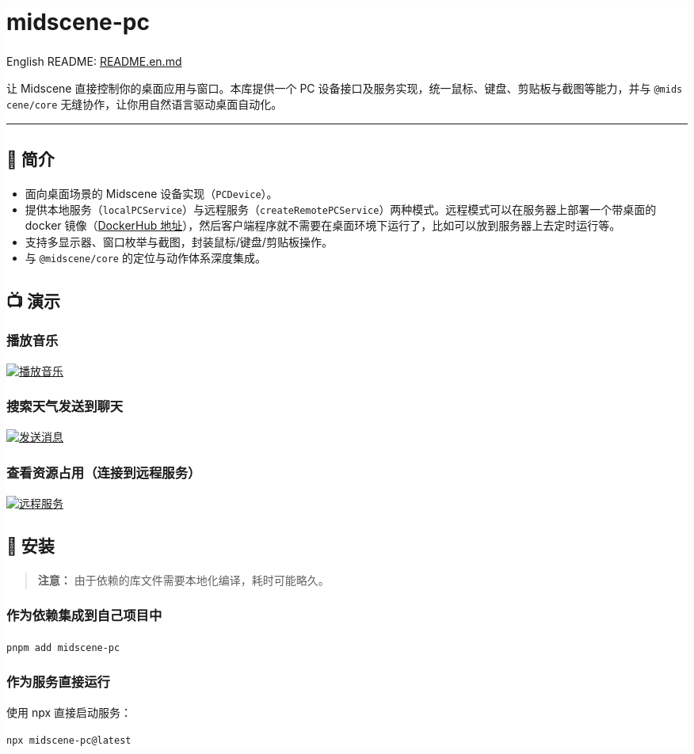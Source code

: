 # midscene-pc

English README: [README.en.md](./README.en.md)

让 Midscene 直接控制你的桌面应用与窗口。本库提供一个 PC 设备接口及服务实现，统一鼠标、键盘、剪贴板与截图等能力，并与 `@midscene/core` 无缝协作，让你用自然语言驱动桌面自动化。

---

## 📖 简介

- 面向桌面场景的 Midscene 设备实现（`PCDevice`）。
- 提供本地服务（`localPCService`）与远程服务（`createRemotePCService`）两种模式。远程模式可以在服务器上部署一个带桌面的 docker 镜像（[DockerHub 地址](https://hub.docker.com/r/ppagent/midscene-ubuntu-desktop)），然后客户端程序就不需要在桌面环境下运行了，比如可以放到服务器上去定时运行等。
- 支持多显示器、窗口枚举与截图，封装鼠标/键盘/剪贴板操作。
- 与 `@midscene/core` 的定位与动作体系深度集成。



## 📺 演示

### 播放音乐

[![播放音乐](https://github.com/user-attachments/assets/24ca286a-f581-42f5-a9ba-5b773017600a)](https://github.com/user-attachments/assets/24ca286a-f581-42f5-a9ba-5b773017600a)

### 搜索天气发送到聊天

[![发送消息](https://github.com/user-attachments/assets/5860b901-6e9b-4f90-a5a1-040b20dbd541)](https://github.com/user-attachments/assets/5860b901-6e9b-4f90-a5a1-040b20dbd541)

### 查看资源占用（连接到远程服务）

[![远程服务](https://github.com/user-attachments/assets/c7e667ad-4ad2-41b6-8457-c34e14aa1752)](https://github.com/user-attachments/assets/c7e667ad-4ad2-41b6-8457-c34e14aa1752)

## 🚀 安装

> **注意：** 由于依赖的库文件需要本地化编译，耗时可能略久。

### 作为依赖集成到自己项目中

```bash
pnpm add midscene-pc
```

### 作为服务直接运行

使用 npx 直接启动服务：

```bash
npx midscene-pc@latest
```
